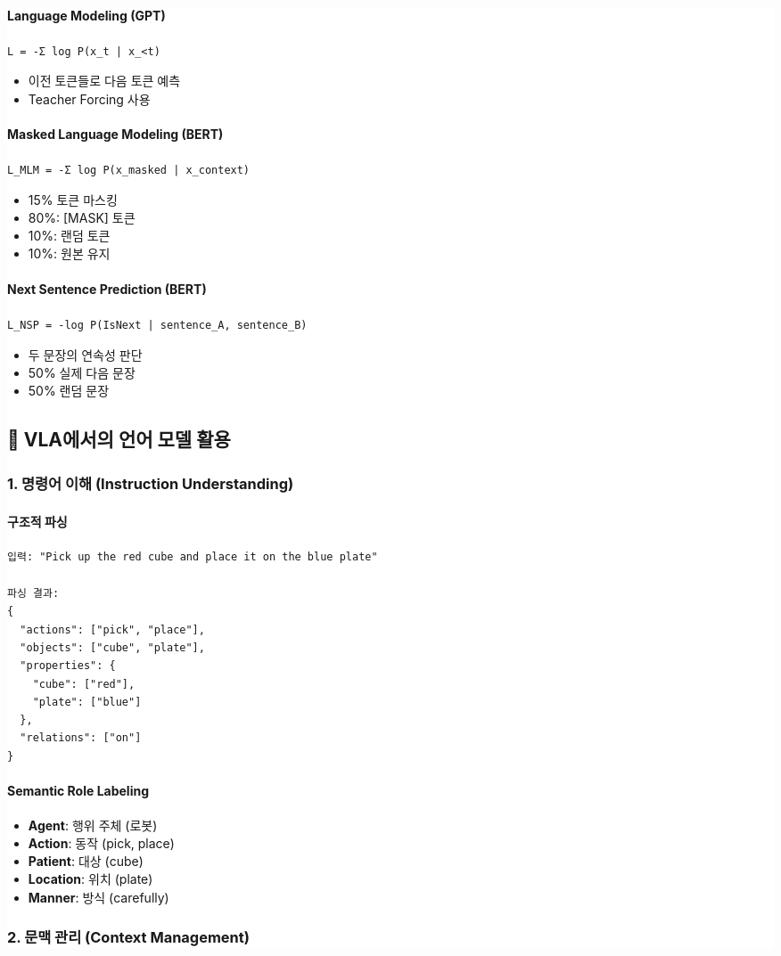 #### Language Modeling (GPT)
```
L = -Σ log P(x_t | x_<t)
```
- 이전 토큰들로 다음 토큰 예측
- Teacher Forcing 사용

#### Masked Language Modeling (BERT)
```
L_MLM = -Σ log P(x_masked | x_context)
```
- 15% 토큰 마스킹
- 80%: [MASK] 토큰
- 10%: 랜덤 토큰
- 10%: 원본 유지

#### Next Sentence Prediction (BERT)
```
L_NSP = -log P(IsNext | sentence_A, sentence_B)
```
- 두 문장의 연속성 판단
- 50% 실제 다음 문장
- 50% 랜덤 문장

## 🤖 VLA에서의 언어 모델 활용

### 1. 명령어 이해 (Instruction Understanding)

#### 구조적 파싱
```
입력: "Pick up the red cube and place it on the blue plate"

파싱 결과:
{
  "actions": ["pick", "place"],
  "objects": ["cube", "plate"],
  "properties": {
    "cube": ["red"],
    "plate": ["blue"]
  },
  "relations": ["on"]
}
```

#### Semantic Role Labeling
- **Agent**: 행위 주체 (로봇)
- **Action**: 동작 (pick, place)
- **Patient**: 대상 (cube)
- **Location**: 위치 (plate)
- **Manner**: 방식 (carefully)

### 2. 문맥 관리 (Context Management)
